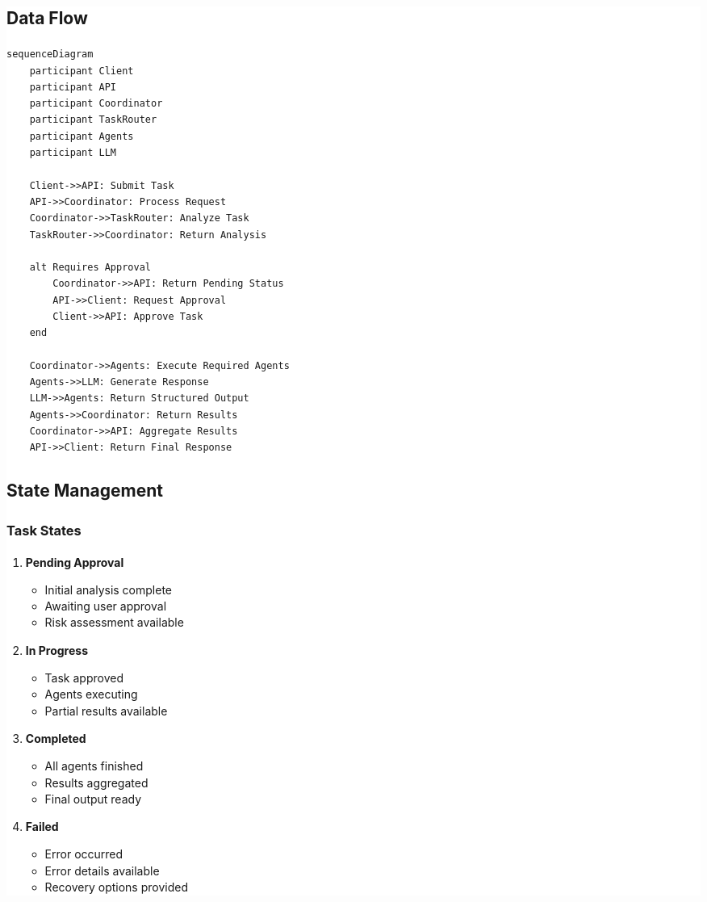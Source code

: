 ## Data Flow

```mermaid
sequenceDiagram
    participant Client
    participant API
    participant Coordinator
    participant TaskRouter
    participant Agents
    participant LLM

    Client->>API: Submit Task
    API->>Coordinator: Process Request
    Coordinator->>TaskRouter: Analyze Task
    TaskRouter->>Coordinator: Return Analysis
    
    alt Requires Approval
        Coordinator->>API: Return Pending Status
        API->>Client: Request Approval
        Client->>API: Approve Task
    end
    
    Coordinator->>Agents: Execute Required Agents
    Agents->>LLM: Generate Response
    LLM->>Agents: Return Structured Output
    Agents->>Coordinator: Return Results
    Coordinator->>API: Aggregate Results
    API->>Client: Return Final Response
```

## State Management

### Task States
1. **Pending Approval**
   - Initial analysis complete
   - Awaiting user approval
   - Risk assessment available

2. **In Progress**
   - Task approved
   - Agents executing
   - Partial results available

3. **Completed**
   - All agents finished
   - Results aggregated
   - Final output ready

4. **Failed**
   - Error occurred
   - Error details available
   - Recovery options provided
